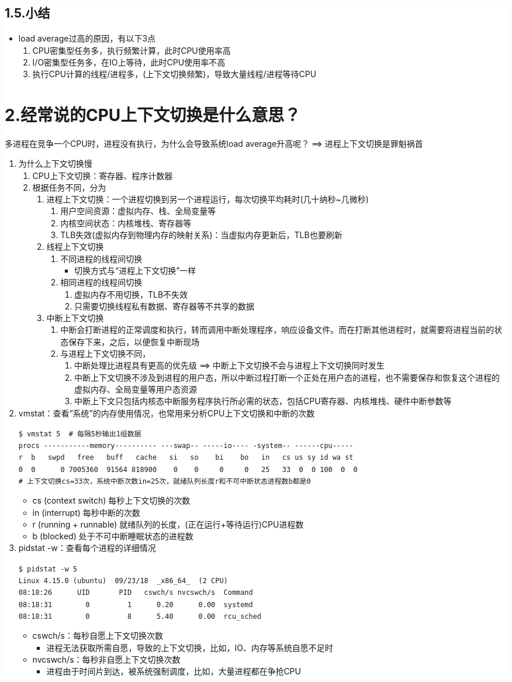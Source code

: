## 1.5.小结

- load average过高的原因，有以下3点
   1. CPU密集型任务多，执行频繁计算，此时CPU使用率高
   2. I/O密集型任务多，在IO上等待，此时CPU使用率不高
   3. 执行CPU计算的线程/进程多，(上下文切换频繁)，导致大量线程/进程等待CPU

# 2.经常说的CPU上下文切换是什么意思？

多进程在竞争一个CPU时，进程没有执行，为什么会导致系统load average升高呢？ ==> 进程上下文切换是罪魁祸首

1. 为什么上下文切换慢
   1. CPU上下文切换：寄存器、程序计数器
   2. 根据任务不同，分为
      1. 进程上下文切换：一个进程切换到另一个进程运行，每次切换平均耗时(几十纳秒~几微秒)
         1. 用户空间资源：虚拟内存、栈、全局变量等
         2. 内核空间状态：内核堆栈、寄存器等
         3. TLB失效(虚拟内存到物理内存的映射关系)：当虚拟内存更新后，TLB也要刷新
      2. 线程上下文切换
         1. 不同进程的线程间切换
            - 切换方式与“进程上下文切换”一样
         2. 相同进程的线程间切换
            1. 虚拟内存不用切换，TLB不失效
            2. 只需要切换线程私有数据、寄存器等不共享的数据
      3. 中断上下文切换
         1. 中断会打断进程的正常调度和执行，转而调用中断处理程序，响应设备文件。而在打断其他进程时，就需要将进程当前的状态保存下来，之后，以便恢复中断现场
         2. 与进程上下文切换不同，
            1. 中断处理比进程具有更高的优先级 ==> 中断上下文切换不会与进程上下文切换同时发生
            2. 中断上下文切换不涉及到进程的用户态，所以中断过程打断一个正处在用户态的进程，也不需要保存和恢复这个进程的虚拟内存、全局变量等用户态资源
            3. 中断上下文只包括内核态中断服务程序执行所必需的状态，包括CPU寄存器、内核堆栈、硬件中断参数等
2. vmstat：查看“系统”的内存使用情况，也常用来分析CPU上下文切换和中断的次数
    ```shell
    $ vmstat 5  # 每隔5秒输出1组数据
    procs -----------memory---------- ---swap-- -----io---- -system-- ------cpu-----
    r  b   swpd   free   buff   cache   si   so    bi    bo   in   cs us sy id wa st
    0  0      0 7005360  91564 818900    0    0     0     0   25   33  0  0 100  0  0
    # 上下文切换cs=33次，系统中断次数in=25次，就绪队列长度r和不可中断状态进程数b都是0
    ```
    - cs (context switch) 每秒上下文切换的次数
    - in (interrupt) 每秒中断的次数
    - r (running + runnable) 就绪队列的长度，(正在运行+等待运行)CPU进程数
    - b (blocked) 处于不可中断睡眠状态的进程数
3. pidstat -w：查看每个进程的详细情况
    ```shell
    $ pidstat -w 5 
    Linux 4.15.0 (ubuntu)  09/23/18  _x86_64_  (2 CPU)
    08:18:26      UID       PID   cswch/s nvcswch/s  Command
    08:18:31        0         1      0.20      0.00  systemd
    08:18:31        0         8      5.40      0.00  rcu_sched
    ```
    - cswch/s：每秒自愿上下文切换次数
      - 进程无法获取所需自愿，导致的上下文切换，比如，IO、内存等系统自愿不足时
    - nvcswch/s：每秒非自愿上下文切换次数
      - 进程由于时间片到达，被系统强制调度，比如，大量进程都在争抢CPU
